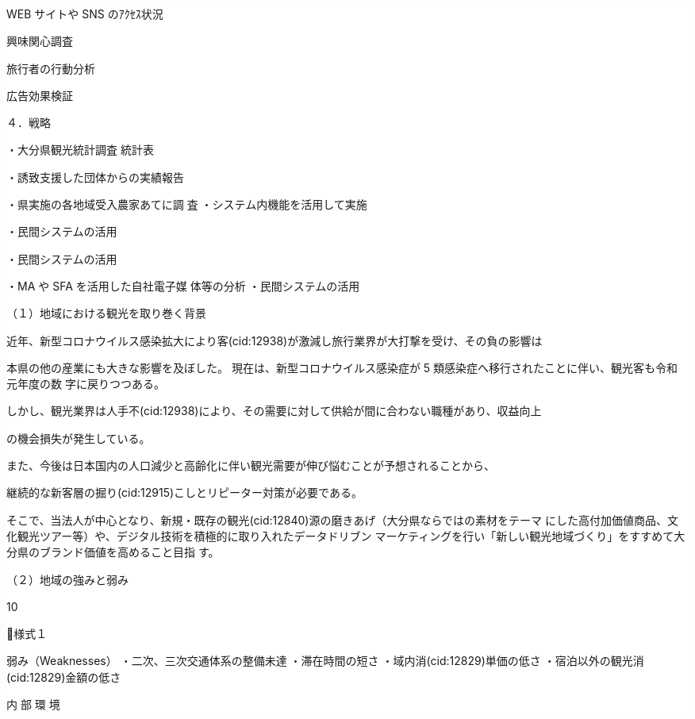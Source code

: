 WEB サイトや SNS のｱｸｾｽ状況

興味関心調査

旅行者の行動分析

広告効果検証

４．戦略

・大分県観光統計調査  統計表

・誘致支援した団体からの実績報告

・県実施の各地域受入農家あてに調
査
・システム内機能を活用して実施

・民間システムの活用

・民間システムの活用

・MA や SFA を活用した自社電子媒
体等の分析
・民間システムの活用

（１）地域における観光を取り巻く背景

近年、新型コロナウイルス感染拡大により客(cid:12938)が激減し旅行業界が大打撃を受け、その負の影響は

本県の他の産業にも大きな影響を及ぼした。
現在は、新型コロナウイルス感染症が 5 類感染症へ移行されたことに伴い、観光客も令和元年度の数
字に戻りつつある。

しかし、観光業界は人手不(cid:12938)により、その需要に対して供給が間に合わない職種があり、収益向上

の機会損失が発生している。

また、今後は日本国内の人口減少と高齢化に伴い観光需要が伸び悩むことが予想されることから、

継続的な新客層の掘り(cid:12915)こしとリピーター対策が必要である。

そこで、当法人が中心となり、新規・既存の観光(cid:12840)源の磨きあげ（大分県ならではの素材をテーマ
にした高付加価値商品、文化観光ツアー等）や、デジタル技術を積極的に取り入れたデータドリブン
マーケティングを行い「新しい観光地域づくり」をすすめて大分県のブランド価値を高めること目指
す。

（２）地域の強みと弱み

10

様式１

弱み（Weaknesses）
・二次、三次交通体系の整備未達
・滞在時間の短さ
・域内消(cid:12829)単価の低さ
・宿泊以外の観光消(cid:12829)金額の低さ

内
部
環
境
